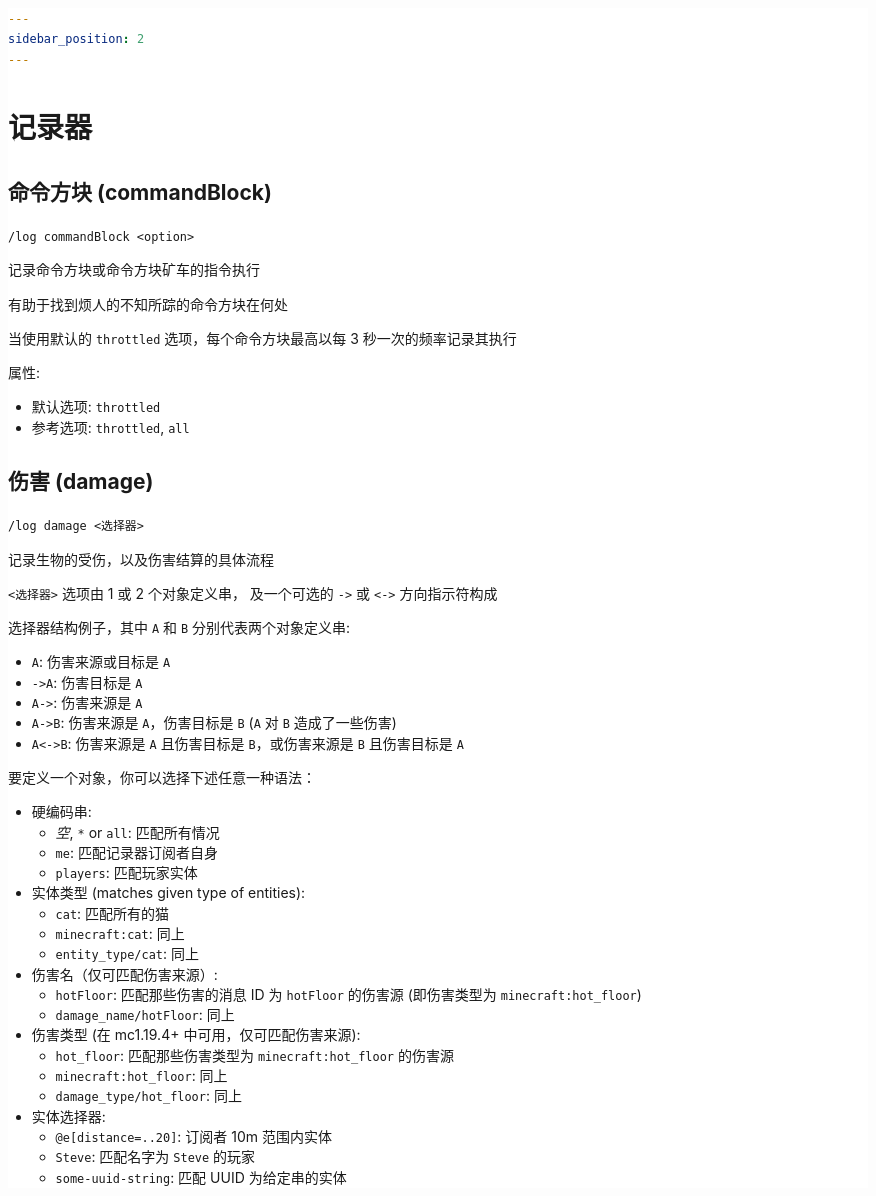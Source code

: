 ```yaml
---
sidebar_position: 2
---
```


# 记录器

## 命令方块 (commandBlock)

`/log commandBlock <option>`

记录命令方块或命令方块矿车的指令执行

有助于找到烦人的不知所踪的命令方块在何处

当使用默认的 `throttled` 选项，每个命令方块最高以每 3 秒一次的频率记录其执行

属性:
- 默认选项: `throttled`
- 参考选项: `throttled`, `all`


## 伤害 (damage)

`/log damage <选择器>`

记录生物的受伤，以及伤害结算的具体流程

`<选择器>` 选项由 1 或 2 个对象定义串，
及一个可选的 `->` 或 `<->` 方向指示符构成

选择器结构例子，其中 `A` 和 `B` 分别代表两个对象定义串:

- `A`: 伤害来源或目标是 `A`
- `->A`: 伤害目标是 `A`
- `A->`: 伤害来源是 `A`
- `A->B`: 伤害来源是 `A`，伤害目标是 `B` (`A` 对 `B` 造成了一些伤害)
- `A<->B`: 伤害来源是 `A` 且伤害目标是 `B`，或伤害来源是 `B` 且伤害目标是 `A`

要定义一个对象，你可以选择下述任意一种语法：

- 硬编码串:
  - *空*, `*` or `all`: 匹配所有情况
  - `me`: 匹配记录器订阅者自身
  - `players`: 匹配玩家实体
- 实体类型 (matches given type of entities):
  - `cat`: 匹配所有的猫
  - `minecraft:cat`: 同上
  - `entity_type/cat`: 同上
- 伤害名（仅可匹配伤害来源）:
  - `hotFloor`: 匹配那些伤害的消息 ID 为 `hotFloor` 的伤害源 (即伤害类型为 `minecraft:hot_floor`)
  - `damage_name/hotFloor`: 同上
- 伤害类型 (在 mc1.19.4+ 中可用，仅可匹配伤害来源):
  - `hot_floor`: 匹配那些伤害类型为 `minecraft:hot_floor` 的伤害源
  - `minecraft:hot_floor`: 同上
  - `damage_type/hot_floor`: 同上
- 实体选择器:
  - `@e[distance=..20]`: 订阅者 10m 范围内实体
  - `Steve`: 匹配名字为 `Steve` 的玩家
  - `some-uuid-string`: 匹配 UUID 为给定串的实体
